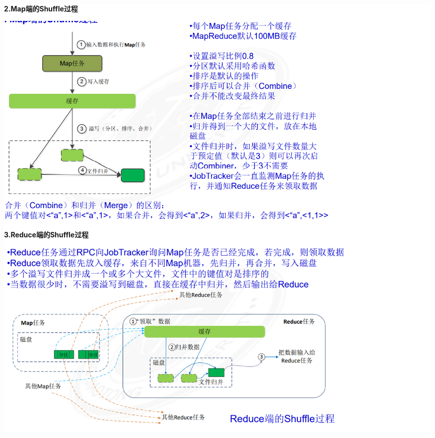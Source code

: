 **2.Map端的Shuffle过程**

<img src="大数据概论期末复习笔记.assets/image-20230512134429920.png" alt="image-20230512134429920" style="zoom:67%;" />

**3.Reduce端的Shuffle过程**

<img src="大数据概论期末复习笔记.assets/image-20230512134435151.png" alt="image-20230512134435151" style="zoom: 67%;" />
